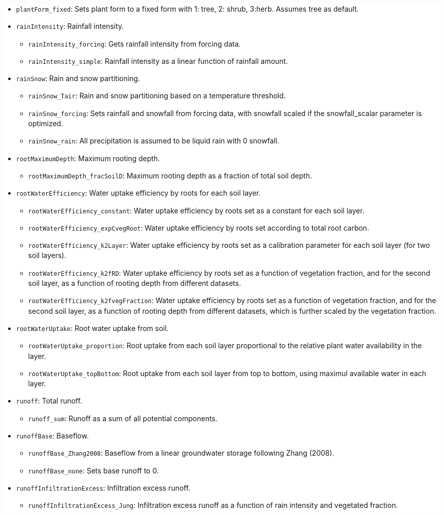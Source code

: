   - `plantForm_fixed`: Sets plant form to a fixed form with 1: tree, 2: shrub, 3:herb. Assumes tree as default. 
    
  
- `rainIntensity`: Rainfall intensity. 
  - `rainIntensity_forcing`: Gets rainfall intensity from forcing data. 
    
  - `rainIntensity_simple`: Rainfall intensity as a linear function of rainfall amount. 
    
  
- `rainSnow`: Rain and snow partitioning. 
  - `rainSnow_Tair`: Rain and snow partitioning based on a temperature threshold. 
    
  - `rainSnow_forcing`: Sets rainfall and snowfall from forcing data, with snowfall scaled if the snowfall_scalar parameter is optimized. 
    
  - `rainSnow_rain`: All precipitation is assumed to be liquid rain with 0 snowfall. 
    
  
- `rootMaximumDepth`: Maximum rooting depth. 
  - `rootMaximumDepth_fracSoilD`: Maximum rooting depth as a fraction of total soil depth. 
    
  
- `rootWaterEfficiency`: Water uptake efficiency by roots for each soil layer. 
  - `rootWaterEfficiency_constant`: Water uptake efficiency by roots set as a constant for each soil layer. 
    
  - `rootWaterEfficiency_expCvegRoot`: Water uptake efficiency by roots set according to total root carbon. 
    
  - `rootWaterEfficiency_k2Layer`: Water uptake efficiency by roots set as a calibration parameter for each soil layer (for two soil layers). 
    
  - `rootWaterEfficiency_k2fRD`: Water uptake efficiency by roots set as a function of vegetation fraction, and for the second soil layer, as a function of rooting depth from different datasets. 
    
  - `rootWaterEfficiency_k2fvegFraction`: Water uptake efficiency by roots set as a function of vegetation fraction, and for the second soil layer, as a function of rooting depth from different datasets, which is further scaled by the vegetation fraction. 
    
  
- `rootWaterUptake`: Root water uptake from soil. 
  - `rootWaterUptake_proportion`: Root uptake from each soil layer proportional to the relative plant water availability in the layer. 
    
  - `rootWaterUptake_topBottom`: Root uptake from each soil layer from top to bottom, using maximul available water in each layer. 
    
  
- `runoff`: Total runoff. 
  - `runoff_sum`: Runoff as a sum of all potential components. 
    
  
- `runoffBase`: Baseflow. 
  - `runoffBase_Zhang2008`: Baseflow from a linear groundwater storage following Zhang (2008). 
    
  - `runoffBase_none`: Sets base runoff to 0. 
    
  
- `runoffInfiltrationExcess`: Infiltration excess runoff. 
  - `runoffInfiltrationExcess_Jung`: Infiltration excess runoff as a function of rain intensity and vegetated fraction. 
    